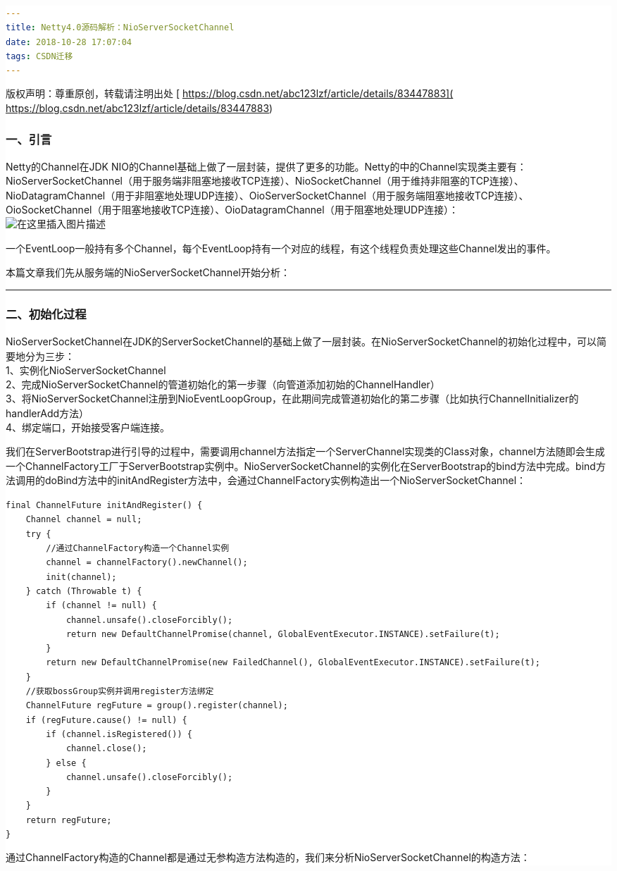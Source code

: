 ```yaml
---
title: Netty4.0源码解析：NioServerSocketChannel
date: 2018-10-28 17:07:04
tags: CSDN迁移
---
```

 版权声明：尊重原创，转载请注明出处 [ https://blog.csdn.net/abc123lzf/article/details/83447883]( https://blog.csdn.net/abc123lzf/article/details/83447883)   
  ### []()一、引言

 Netty的Channel在JDK NIO的Channel基础上做了一层封装，提供了更多的功能。Netty的中的Channel实现类主要有：NioServerSocketChannel（用于服务端非阻塞地接收TCP连接）、NioSocketChannel（用于维持非阻塞的TCP连接）、NioDatagramChannel（用于非阻塞地处理UDP连接）、OioServerSocketChannel（用于服务端阻塞地接收TCP连接）、OioSocketChannel（用于阻塞地接收TCP连接）、OioDatagramChannel（用于阻塞地处理UDP连接）：  
 ![在这里插入图片描述](https://img-blog.csdnimg.cn/20181027170502978.png?x-oss-process=image/watermark,type_ZmFuZ3poZW5naGVpdGk,shadow_10,text_aHR0cHM6Ly9ibG9nLmNzZG4ubmV0L2FiYzEyM2x6Zg==,size_27,color_FFFFFF,t_70)

 一个EventLoop一般持有多个Channel，每个EventLoop持有一个对应的线程，有这个线程负责处理这些Channel发出的事件。

 本篇文章我们先从服务端的NioServerSocketChannel开始分析：

 
--------
 
### []()二、初始化过程

 NioServerSocketChannel在JDK的ServerSocketChannel的基础上做了一层封装。在NioServerSocketChannel的初始化过程中，可以简要地分为三步：  
 1、实例化NioServerSocketChannel  
 2、完成NioServerSocketChannel的管道初始化的第一步骤（向管道添加初始的ChannelHandler）  
 3、将NioServerSocketChannel注册到NioEventLoopGroup，在此期间完成管道初始化的第二步骤（比如执行ChannelInitializer的handlerAdd方法）  
 4、绑定端口，开始接受客户端连接。

 我们在ServerBootstrap进行引导的过程中，需要调用channel方法指定一个ServerChannel实现类的Class对象，channel方法随即会生成一个ChannelFactory工厂于ServerBootstrap实例中。NioServerSocketChannel的实例化在ServerBootstrap的bind方法中完成。bind方法调用的doBind方法中的initAndRegister方法中，会通过ChannelFactory实例构造出一个NioServerSocketChannel：

 
```
final ChannelFuture initAndRegister() {
    Channel channel = null;
    try {
    	//通过ChannelFactory构造一个Channel实例
        channel = channelFactory().newChannel();
        init(channel);
    } catch (Throwable t) {
        if (channel != null) {
            channel.unsafe().closeForcibly();
            return new DefaultChannelPromise(channel, GlobalEventExecutor.INSTANCE).setFailure(t);
        }
        return new DefaultChannelPromise(new FailedChannel(), GlobalEventExecutor.INSTANCE).setFailure(t);
    }
	//获取bossGroup实例并调用register方法绑定
    ChannelFuture regFuture = group().register(channel);
    if (regFuture.cause() != null) {
        if (channel.isRegistered()) {
            channel.close();
        } else {
            channel.unsafe().closeForcibly();
        }
    }
    return regFuture;
}

```
 通过ChannelFactory构造的Channel都是通过无参构造方法构造的，我们来分析NioServerSocketChannel的构造方法：
